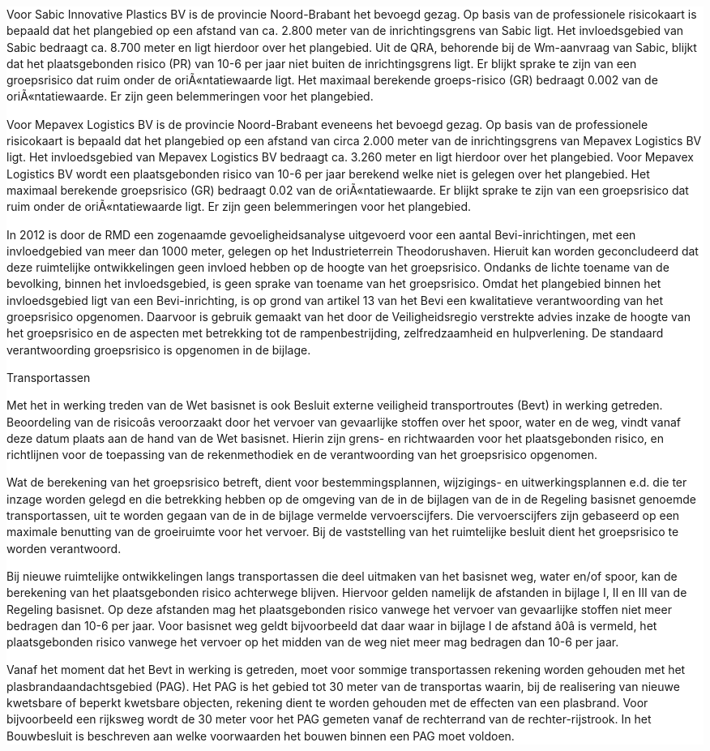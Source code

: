 Voor Sabic Innovative Plastics BV is de provincie Noord\-Brabant het bevoegd gezag. Op basis van de professionele risicokaart is bepaald dat het plangebied op een afstand van ca. 2\.800 meter van de inrichtingsgrens van Sabic ligt. Het invloedsgebied van Sabic bedraagt ca. 8\.700 meter en ligt hierdoor over het plangebied. Uit de QRA, behorende bij de Wm\-aanvraag van Sabic, blijkt dat het plaatsgebonden risico (PR) van 10\-6 per jaar niet buiten de inrichtingsgrens ligt. Er blijkt sprake te zijn van een groepsrisico dat ruim onder de oriÃ«ntatiewaarde ligt. Het maximaal berekende groeps\-risico (GR) bedraagt 0\.002 van de oriÃ«ntatiewaarde. Er zijn geen belemmeringen voor het plangebied.

Voor Mepavex Logistics BV is de provincie Noord\-Brabant eveneens het bevoegd gezag. Op basis van de professionele risicokaart is bepaald dat het plangebied op een afstand van circa 2\.000 meter van de inrichtingsgrens van Mepavex Logistics BV ligt. Het invloedsgebied van Mepavex Logistics BV bedraagt ca. 3\.260 meter en ligt hierdoor over het plangebied. Voor Mepavex Logistics BV wordt een plaatsgebonden risico van 10\-6 per jaar berekend welke niet is gelegen over het plangebied. Het maximaal berekende groepsrisico (GR) bedraagt 0\.02 van de oriÃ«ntatiewaarde. Er blijkt sprake te zijn van een groepsrisico dat ruim onder de oriÃ«ntatiewaarde ligt. Er zijn geen belemmeringen voor het plangebied.

In 2012 is door de RMD een zogenaamde gevoeligheidsanalyse uitgevoerd voor een aantal Bevi\-inrichtingen, met een invloedgebied van meer dan 1000 meter, gelegen op het Industrieterrein Theodorushaven. Hieruit kan worden geconcludeerd dat deze ruimtelijke ontwikkelingen geen invloed hebben op de hoogte van het groepsrisico. Ondanks de lichte toename van de bevolking, binnen het invloedsgebied, is geen sprake van toename van het groepsrisico. Omdat het plangebied binnen het invloedsgebied ligt van een Bevi\-inrichting, is op grond van artikel 13 van het Bevi een kwalitatieve verantwoording van het groepsrisico opgenomen. Daarvoor is gebruik gemaakt van het door de Veiligheidsregio verstrekte advies inzake de hoogte van het groepsrisico en de aspecten met betrekking tot de rampenbestrijding, zelfredzaamheid en hulpverlening. De standaard verantwoording groepsrisico is opgenomen in de bijlage.

Transportassen

Met het in werking treden van de Wet basisnet is ook Besluit externe veiligheid transportroutes (Bevt) in werking getreden. Beoordeling van de risicoâs veroorzaakt door het vervoer van gevaarlijke stoffen over het spoor, water en de weg, vindt vanaf deze datum plaats aan de hand van de Wet basisnet. Hierin zijn grens\- en richtwaarden voor het plaatsgebonden risico, en richtlijnen voor de toepassing van de rekenmethodiek en de verantwoording van het groepsrisico opgenomen.

Wat de berekening van het groepsrisico betreft, dient voor bestemmingsplannen, wijzigings\- en uitwerkingsplannen e.d. die ter inzage worden gelegd en die betrekking hebben op de omgeving van de in de bijlagen van de in de Regeling basisnet genoemde transportassen, uit te worden gegaan van de in de bijlage vermelde vervoerscijfers. Die vervoerscijfers zijn gebaseerd op een maximale benutting van de groeiruimte voor het vervoer. Bij de vaststelling van het ruimtelijke besluit dient het groepsrisico te worden verantwoord.

Bij nieuwe ruimtelijke ontwikkelingen langs transportassen die deel uitmaken van het basisnet weg, water en/of spoor, kan de berekening van het plaatsgebonden risico achterwege blijven. Hiervoor gelden namelijk de afstanden in bijlage I, II en III van de Regeling basisnet. Op deze afstanden mag het plaatsgebonden risico vanwege het vervoer van gevaarlijke stoffen niet meer bedragen dan 10\-6 per jaar. Voor basisnet weg geldt bijvoorbeeld dat daar waar in bijlage I de afstand â0â is vermeld, het plaatsgebonden risico vanwege het vervoer op het midden van de weg niet meer mag bedragen dan 10\-6 per jaar.

Vanaf het moment dat het Bevt in werking is getreden, moet voor sommige transportassen rekening worden gehouden met het plasbrandaandachtsgebied (PAG). Het PAG is het gebied tot 30 meter van de transportas waarin, bij de realisering van nieuwe kwetsbare of beperkt kwetsbare objecten, rekening dient te worden gehouden met de effecten van een plasbrand. Voor bijvoorbeeld een rijksweg wordt de 30 meter voor het PAG gemeten vanaf de rechterrand van de rechter\-rijstrook. In het Bouwbesluit is beschreven aan welke voorwaarden het bouwen binnen een PAG moet voldoen.
